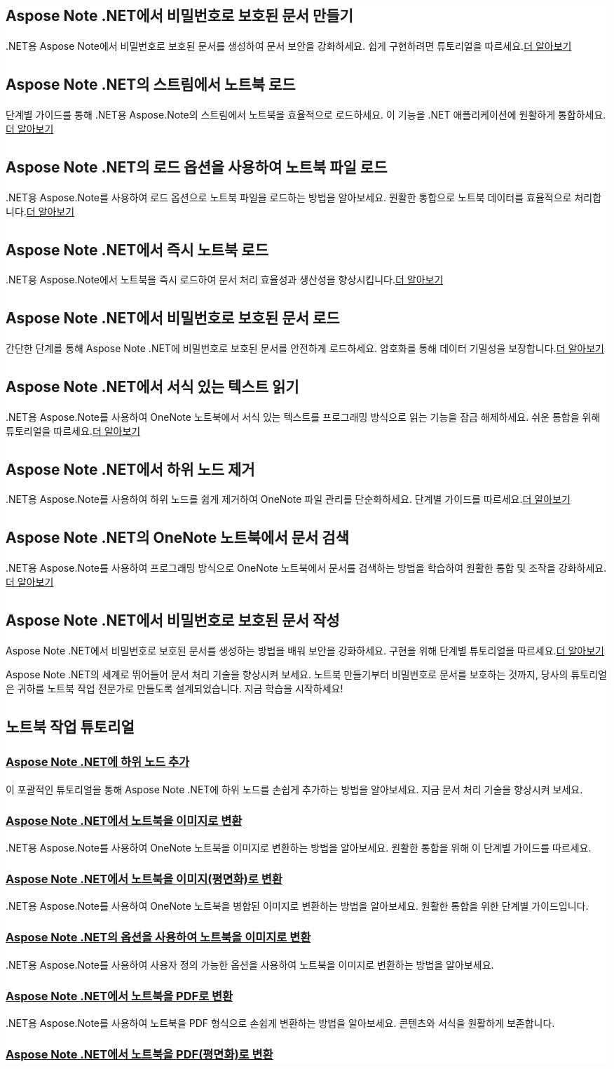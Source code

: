 ## Aspose Note .NET에서 비밀번호로 보호된 문서 만들기
 .NET용 Aspose Note에서 비밀번호로 보호된 문서를 생성하여 문서 보안을 강화하세요. 쉽게 구현하려면 튜토리얼을 따르세요.[더 알아보기](./create-password-protected-documents/)

## Aspose Note .NET의 스트림에서 노트북 로드
 단계별 가이드를 통해 .NET용 Aspose.Note의 스트림에서 노트북을 효율적으로 로드하세요. 이 기능을 .NET 애플리케이션에 원활하게 통합하세요.[더 알아보기](./load-notebooks-from-stream/)

## Aspose Note .NET의 로드 옵션을 사용하여 노트북 파일 로드
 .NET용 Aspose.Note를 사용하여 로드 옵션으로 노트북 파일을 로드하는 방법을 알아보세요. 원활한 통합으로 노트북 데이터를 효율적으로 처리합니다.[더 알아보기](./load-notebook-files-with-load-options/)

## Aspose Note .NET에서 즉시 노트북 로드
 .NET용 Aspose.Note에서 노트북을 즉시 로드하여 문서 처리 효율성과 생산성을 향상시킵니다.[더 알아보기](./load-notebooks-instantly/)

## Aspose Note .NET에서 비밀번호로 보호된 문서 로드
 간단한 단계를 통해 Aspose Note .NET에 비밀번호로 보호된 문서를 안전하게 로드하세요. 암호화를 통해 데이터 기밀성을 보장합니다.[더 알아보기](./load-password-protected-documents/)

## Aspose Note .NET에서 서식 있는 텍스트 읽기
 .NET용 Aspose.Note를 사용하여 OneNote 노트북에서 서식 있는 텍스트를 프로그래밍 방식으로 읽는 기능을 잠금 해제하세요. 쉬운 통합을 위해 튜토리얼을 따르세요.[더 알아보기](./read-rich-text/)

## Aspose Note .NET에서 하위 노드 제거
 .NET용 Aspose.Note를 사용하여 하위 노드를 쉽게 제거하여 OneNote 파일 관리를 단순화하세요. 단계별 가이드를 따르세요.[더 알아보기](./remove-child-nodes/)

## Aspose Note .NET의 OneNote 노트북에서 문서 검색
.NET용 Aspose.Note를 사용하여 프로그래밍 방식으로 OneNote 노트북에서 문서를 검색하는 방법을 학습하여 원활한 통합 및 조작을 강화하세요.[더 알아보기](./retrieve-documents-from-onenote-notebook/)

## Aspose Note .NET에서 비밀번호로 보호된 문서 작성
 Aspose Note .NET에서 비밀번호로 보호된 문서를 생성하는 방법을 배워 보안을 강화하세요. 구현을 위해 단계별 튜토리얼을 따르세요.[더 알아보기](./write-password-protected-documents/)

Aspose Note .NET의 세계로 뛰어들어 문서 처리 기술을 향상시켜 보세요. 노트북 만들기부터 비밀번호로 문서를 보호하는 것까지, 당사의 튜토리얼은 귀하를 노트북 작업 전문가로 만들도록 설계되었습니다. 지금 학습을 시작하세요!
## 노트북 작업 튜토리얼
### [Aspose Note .NET에 하위 노드 추가](./add-child-nodes/)
이 포괄적인 튜토리얼을 통해 Aspose Note .NET에 하위 노드를 손쉽게 추가하는 방법을 알아보세요. 지금 문서 처리 기술을 향상시켜 보세요.
### [Aspose Note .NET에서 노트북을 이미지로 변환](./convert-to-image/)
.NET용 Aspose.Note를 사용하여 OneNote 노트북을 이미지로 변환하는 방법을 알아보세요. 원활한 통합을 위해 이 단계별 가이드를 따르세요.
### [Aspose Note .NET에서 노트북을 이미지(평면화)로 변환](./convert-to-image-flattened/)
.NET용 Aspose.Note를 사용하여 OneNote 노트북을 병합된 이미지로 변환하는 방법을 알아보세요. 원활한 통합을 위한 단계별 가이드입니다.
### [Aspose Note .NET의 옵션을 사용하여 노트북을 이미지로 변환](./convert-to-image-options/)
.NET용 Aspose.Note를 사용하여 사용자 정의 가능한 옵션을 사용하여 노트북을 이미지로 변환하는 방법을 알아보세요.
### [Aspose Note .NET에서 노트북을 PDF로 변환](./convert-to-pdf/)
.NET용 Aspose.Note를 사용하여 노트북을 PDF 형식으로 손쉽게 변환하는 방법을 알아보세요. 콘텐츠와 서식을 원활하게 보존합니다.
### [Aspose Note .NET에서 노트북을 PDF(평면화)로 변환](./convert-to-pdf-flattened/)